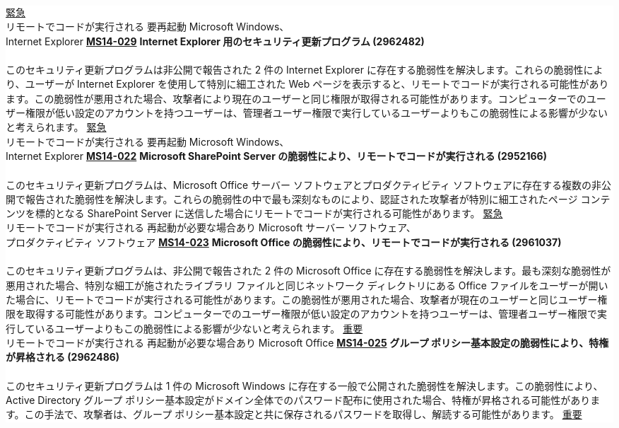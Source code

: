 <td style="border:1px solid black;"><a href="http://go.microsoft.com/fwlink/?linkid=21140">緊急</a> <br />
リモートでコードが実行される</td>
<td style="border:1px solid black;">要再起動</td>
<td style="border:1px solid black;">Microsoft Windows、<br />
Internet Explorer</td>
</tr>
<tr class="even">
<td style="border:1px solid black;"><a href="http://go.microsoft.com/fwlink/?linkid=395261"><strong>MS14-029</strong></a></td>
<td style="border:1px solid black;"><strong>Internet Explorer 用のセキュリティ更新プログラム (2962482)</strong><br />
<br />
このセキュリティ更新プログラムは非公開で報告された 2 件の Internet Explorer に存在する脆弱性を解決します。これらの脆弱性により、ユーザーが Internet Explorer を使用して特別に細工された Web ページを表示すると、リモートでコードが実行される可能性があります。この脆弱性が悪用された場合、攻撃者により現在のユーザーと同じ権限が取得される可能性があります。コンピューターでのユーザー権限が低い設定のアカウントを持つユーザーは、管理者ユーザー権限で実行しているユーザーよりもこの脆弱性による影響が少ないと考えられます。</td>
<td style="border:1px solid black;"><a href="http://go.microsoft.com/fwlink/?linkid=21140">緊急</a> <br />
リモートでコードが実行される</td>
<td style="border:1px solid black;">要再起動</td>
<td style="border:1px solid black;">Microsoft Windows、<br />
Internet Explorer</td>
</tr>
<tr class="odd">
<td style="border:1px solid black;"><a href="http://go.microsoft.com/fwlink/?linkid=386285"><strong>MS14-022</strong></a></td>
<td style="border:1px solid black;"><strong>Microsoft SharePoint Server の脆弱性により、リモートでコードが実行される (2952166)</strong><br />
<br />
このセキュリティ更新プログラムは、Microsoft Office サーバー ソフトウェアとプロダクティビティ ソフトウェアに存在する複数の非公開で報告された脆弱性を解決します。これらの脆弱性の中で最も深刻なものにより、認証された攻撃者が特別に細工されたページ コンテンツを標的となる SharePoint Server に送信した場合にリモートでコードが実行される可能性があります。</td>
<td style="border:1px solid black;"><a href="http://go.microsoft.com/fwlink/?linkid=21140">緊急</a> <br />
リモートでコードが実行される</td>
<td style="border:1px solid black;">再起動が必要な場合あり</td>
<td style="border:1px solid black;">Microsoft サーバー ソフトウェア、<br />
プロダクティビティ ソフトウェア</td>
</tr>
<tr class="even">
<td style="border:1px solid black;"><a href="http://go.microsoft.com/fwlink/?linkid=393745"><strong>MS14-023</strong></a></td>
<td style="border:1px solid black;"><strong>Microsoft Office の脆弱性により、リモートでコードが実行される (2961037)</strong><br />
<br />
このセキュリティ更新プログラムは、非公開で報告された 2 件の Microsoft Office に存在する脆弱性を解決します。最も深刻な脆弱性が悪用された場合、特別な細工が施されたライブラリ ファイルと同じネットワーク ディレクトリにある Office ファイルをユーザーが開いた場合に、リモートでコードが実行される可能性があります。この脆弱性が悪用された場合、攻撃者が現在のユーザーと同じユーザー権限を取得する可能性があります。コンピューターでのユーザー権限が低い設定のアカウントを持つユーザーは、管理者ユーザー権限で実行しているユーザーよりもこの脆弱性による影響が少ないと考えられます。</td>
<td style="border:1px solid black;"><a href="http://go.microsoft.com/fwlink/?linkid=21140">重要</a> <br />
リモートでコードが実行される</td>
<td style="border:1px solid black;">再起動が必要な場合あり</td>
<td style="border:1px solid black;">Microsoft Office</td>
</tr>
<tr class="odd">
<td style="border:1px solid black;"><a href="http://go.microsoft.com/fwlink/?linkid=396820"><strong>MS14-025</strong></a></td>
<td style="border:1px solid black;"><strong>グループ ポリシー基本設定の脆弱性により、特権が昇格される (2962486)</strong><br />
<br />
このセキュリティ更新プログラムは 1 件の Microsoft Windows に存在する一般で公開された脆弱性を解決します。この脆弱性により、Active Directory グループ ポリシー基本設定がドメイン全体でのパスワード配布に使用された場合、特権が昇格される可能性があります。この手法で、攻撃者は、グループ ポリシー基本設定と共に保存されるパスワードを取得し、解読する可能性があります。</td>
<td style="border:1px solid black;"><a href="http://go.microsoft.com/fwlink/?linkid=21140">重要</a> <br />